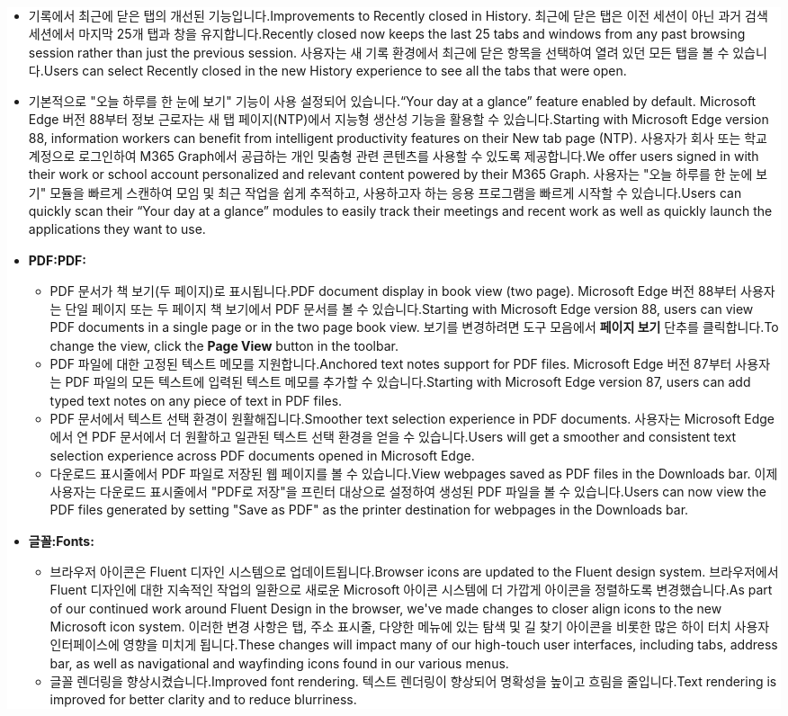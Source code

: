   - <span data-ttu-id="a5ed1-166">기록에서 최근에 닫은 탭의 개선된 기능입니다.</span><span class="sxs-lookup"><span data-stu-id="a5ed1-166">Improvements to Recently closed in History.</span></span> <span data-ttu-id="a5ed1-167">최근에 닫은 탭은 이전 세션이 아닌 과거 검색 세션에서 마지막 25개 탭과 창을 유지합니다.</span><span class="sxs-lookup"><span data-stu-id="a5ed1-167">Recently closed now keeps the last 25 tabs and windows from any past browsing session rather than just the previous session.</span></span> <span data-ttu-id="a5ed1-168">사용자는 새 기록 환경에서 최근에 닫은 항목을 선택하여 열려 있던 모든 탭을 볼 수 있습니다.</span><span class="sxs-lookup"><span data-stu-id="a5ed1-168">Users can select Recently closed in the new History experience to see all the tabs that were open.</span></span>
  - <span data-ttu-id="a5ed1-169">기본적으로 "오늘 하루를 한 눈에 보기" 기능이 사용 설정되어 있습니다.</span><span class="sxs-lookup"><span data-stu-id="a5ed1-169">“Your day at a glance” feature enabled by default.</span></span> <span data-ttu-id="a5ed1-170">Microsoft Edge 버전 88부터 정보 근로자는 새 탭 페이지(NTP)에서 지능형 생산성 기능을 활용할 수 있습니다.</span><span class="sxs-lookup"><span data-stu-id="a5ed1-170">Starting with Microsoft Edge version 88, information workers can benefit from intelligent productivity features on their New tab page (NTP).</span></span> <span data-ttu-id="a5ed1-171">사용자가 회사 또는 학교 계정으로 로그인하여 M365 Graph에서 공급하는 개인 밎춤형 관련 콘텐츠를 사용할 수 있도록 제공합니다.</span><span class="sxs-lookup"><span data-stu-id="a5ed1-171">We offer users signed in with their work or school account personalized and relevant content powered by their M365 Graph.</span></span> <span data-ttu-id="a5ed1-172">사용자는 "오늘 하루를 한 눈에 보기" 모듈을 빠르게 스캔하여 모임 및 최근 작업을 쉽게 추적하고, 사용하고자 하는 응용 프로그램을 빠르게 시작할 수 있습니다.</span><span class="sxs-lookup"><span data-stu-id="a5ed1-172">Users can quickly scan their “Your day at a glance” modules to easily track their meetings and recent work as well as quickly launch the applications they want to use.</span></span>

- **<span data-ttu-id="a5ed1-173">PDF:</span><span class="sxs-lookup"><span data-stu-id="a5ed1-173">PDF:</span></span>**

  - <span data-ttu-id="a5ed1-174">PDF 문서가 책 보기(두 페이지)로 표시됩니다.</span><span class="sxs-lookup"><span data-stu-id="a5ed1-174">PDF document display in book view (two page).</span></span> <span data-ttu-id="a5ed1-175">Microsoft Edge 버전 88부터 사용자는 단일 페이지 또는 두 페이지 책 보기에서 PDF 문서를 볼 수 있습니다.</span><span class="sxs-lookup"><span data-stu-id="a5ed1-175">Starting with Microsoft Edge version 88, users can view PDF documents in a single page or in the two page book view.</span></span> <span data-ttu-id="a5ed1-176">보기를 변경하려면 도구 모음에서 **페이지 보기** 단추를 클릭합니다.</span><span class="sxs-lookup"><span data-stu-id="a5ed1-176">To change the view, click the **Page View** button in the toolbar.</span></span>
  - <span data-ttu-id="a5ed1-177">PDF 파일에 대한 고정된 텍스트 메모를 지원합니다.</span><span class="sxs-lookup"><span data-stu-id="a5ed1-177">Anchored text notes support for PDF files.</span></span> <span data-ttu-id="a5ed1-178">Microsoft Edge 버전 87부터 사용자는 PDF 파일의 모든 텍스트에 입력된 텍스트 메모를 추가할 수 있습니다.</span><span class="sxs-lookup"><span data-stu-id="a5ed1-178">Starting with Microsoft Edge version 87, users can add typed text notes on any piece of text in PDF files.</span></span>
  - <span data-ttu-id="a5ed1-179">PDF 문서에서 텍스트 선택 환경이 원활해집니다.</span><span class="sxs-lookup"><span data-stu-id="a5ed1-179">Smoother text selection experience in PDF documents.</span></span> <span data-ttu-id="a5ed1-180">사용자는 Microsoft Edge에서 연 PDF 문서에서 더 원활하고 일관된 텍스트 선택 환경을 얻을 수 있습니다.</span><span class="sxs-lookup"><span data-stu-id="a5ed1-180">Users will get a smoother and consistent text selection experience across PDF documents opened in Microsoft Edge.</span></span>
  - <span data-ttu-id="a5ed1-181">다운로드 표시줄에서 PDF 파일로 저장된 웹 페이지를 볼 수 있습니다.</span><span class="sxs-lookup"><span data-stu-id="a5ed1-181">View webpages saved as PDF files in the Downloads bar.</span></span> <span data-ttu-id="a5ed1-182">이제 사용자는 다운로드 표시줄에서 "PDF로 저장"을 프린터 대상으로 설정하여 생성된 PDF 파일을 볼 수 있습니다.</span><span class="sxs-lookup"><span data-stu-id="a5ed1-182">Users can now view the PDF files generated by setting "Save as PDF" as the printer destination for webpages in the Downloads bar.</span></span>

- **<span data-ttu-id="a5ed1-183">글꼴:</span><span class="sxs-lookup"><span data-stu-id="a5ed1-183">Fonts:</span></span>**

  - <span data-ttu-id="a5ed1-184">브라우저 아이콘은 Fluent 디자인 시스템으로 업데이트됩니다.</span><span class="sxs-lookup"><span data-stu-id="a5ed1-184">Browser icons are updated to the Fluent design system.</span></span> <span data-ttu-id="a5ed1-185">브라우저에서 Fluent 디자인에 대한 지속적인 작업의 일환으로 새로운 Microsoft 아이콘 시스템에 더 가깝게 아이콘을 정렬하도록 변경했습니다.</span><span class="sxs-lookup"><span data-stu-id="a5ed1-185">As part of our continued work around Fluent Design in the browser, we've made changes to closer align icons to the new Microsoft icon system.</span></span> <span data-ttu-id="a5ed1-186">이러한 변경 사항은 탭, 주소 표시줄, 다양한 메뉴에 있는 탐색 및 길 찾기 아이콘을 비롯한 많은 하이 터치 사용자 인터페이스에 영향을 미치게 됩니다.</span><span class="sxs-lookup"><span data-stu-id="a5ed1-186">These changes will impact many of our high-touch user interfaces, including tabs, address bar, as well as navigational and wayfinding icons found in our various menus.</span></span>
  - <span data-ttu-id="a5ed1-187">글꼴 렌더링을 향상시켰습니다.</span><span class="sxs-lookup"><span data-stu-id="a5ed1-187">Improved font rendering.</span></span> <span data-ttu-id="a5ed1-188">텍스트 렌더링이 향상되어 명확성을 높이고 흐림을 줄입니다.</span><span class="sxs-lookup"><span data-stu-id="a5ed1-188">Text rendering is improved for better clarity and to reduce blurriness.</span></span>
